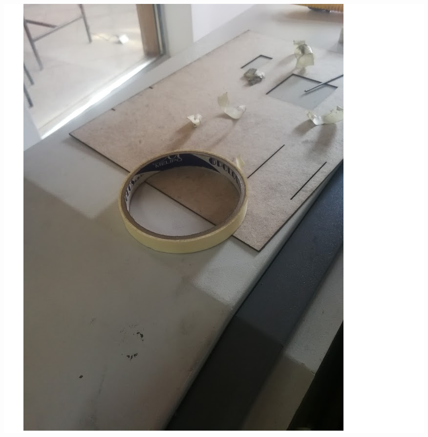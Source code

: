 <figure><img src="../.gitbook/assets/imagen_2023-11-11_174015539.png" alt=""><figcaption></figcaption></figure>

 
